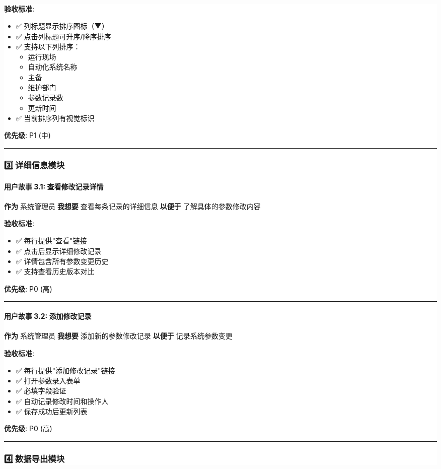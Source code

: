 **验收标准**:

- ✅ 列标题显示排序图标（▼）
- ✅ 点击列标题可升序/降序排序
- ✅ 支持以下列排序：
  - 运行现场
  - 自动化系统名称
  - 主备
  - 维护部门
  - 参数记录数
  - 更新时间
- ✅ 当前排序列有视觉标识

**优先级**: P1 (中)

---

### 3️⃣ 详细信息模块

#### 用户故事 3.1: 查看修改记录详情

**作为** 系统管理员
**我想要** 查看每条记录的详细信息
**以便于** 了解具体的参数修改内容

**验收标准**:

- ✅ 每行提供"查看"链接
- ✅ 点击后显示详细修改记录
- ✅ 详情包含所有参数变更历史
- ✅ 支持查看历史版本对比

**优先级**: P0 (高)

---

#### 用户故事 3.2: 添加修改记录

**作为** 系统管理员
**我想要** 添加新的参数修改记录
**以便于** 记录系统参数变更

**验收标准**:

- ✅ 每行提供"添加修改记录"链接
- ✅ 打开参数录入表单
- ✅ 必填字段验证
- ✅ 自动记录修改时间和操作人
- ✅ 保存成功后更新列表

**优先级**: P0 (高)

---

### 4️⃣ 数据导出模块
